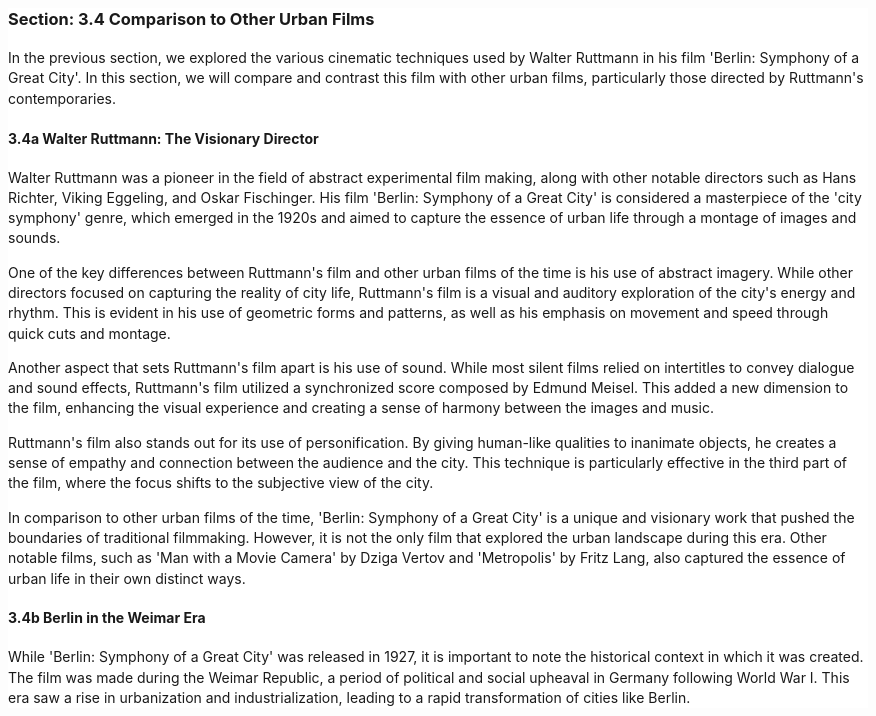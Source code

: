 



### Section: 3.4 Comparison to Other Urban Films



In the previous section, we explored the various cinematic techniques used by Walter Ruttmann in his film 'Berlin: Symphony of a Great City'. In this section, we will compare and contrast this film with other urban films, particularly those directed by Ruttmann's contemporaries.



#### 3.4a Walter Ruttmann: The Visionary Director



Walter Ruttmann was a pioneer in the field of abstract experimental film making, along with other notable directors such as Hans Richter, Viking Eggeling, and Oskar Fischinger. His film 'Berlin: Symphony of a Great City' is considered a masterpiece of the 'city symphony' genre, which emerged in the 1920s and aimed to capture the essence of urban life through a montage of images and sounds.



One of the key differences between Ruttmann's film and other urban films of the time is his use of abstract imagery. While other directors focused on capturing the reality of city life, Ruttmann's film is a visual and auditory exploration of the city's energy and rhythm. This is evident in his use of geometric forms and patterns, as well as his emphasis on movement and speed through quick cuts and montage.



Another aspect that sets Ruttmann's film apart is his use of sound. While most silent films relied on intertitles to convey dialogue and sound effects, Ruttmann's film utilized a synchronized score composed by Edmund Meisel. This added a new dimension to the film, enhancing the visual experience and creating a sense of harmony between the images and music.



Ruttmann's film also stands out for its use of personification. By giving human-like qualities to inanimate objects, he creates a sense of empathy and connection between the audience and the city. This technique is particularly effective in the third part of the film, where the focus shifts to the subjective view of the city.



In comparison to other urban films of the time, 'Berlin: Symphony of a Great City' is a unique and visionary work that pushed the boundaries of traditional filmmaking. However, it is not the only film that explored the urban landscape during this era. Other notable films, such as 'Man with a Movie Camera' by Dziga Vertov and 'Metropolis' by Fritz Lang, also captured the essence of urban life in their own distinct ways.



#### 3.4b Berlin in the Weimar Era



While 'Berlin: Symphony of a Great City' was released in 1927, it is important to note the historical context in which it was created. The film was made during the Weimar Republic, a period of political and social upheaval in Germany following World War I. This era saw a rise in urbanization and industrialization, leading to a rapid transformation of cities like Berlin.
